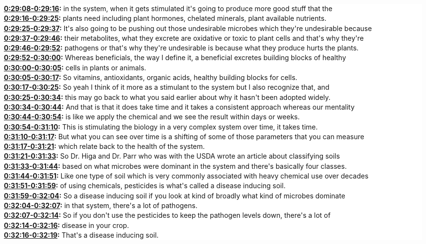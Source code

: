 **[0:29:08-0:29:16](https://traffic.libsyn.com/secure/insearchofsoil/iSOS-19-MatthewWood-FullEpisode.mp3#t=0:29:08):**  in the system, when it gets stimulated it's going to produce more good stuff that the  
**[0:29:16-0:29:25](https://traffic.libsyn.com/secure/insearchofsoil/iSOS-19-MatthewWood-FullEpisode.mp3#t=0:29:16):**  plants need including plant hormones, chelated minerals, plant available nutrients.  
**[0:29:25-0:29:37](https://traffic.libsyn.com/secure/insearchofsoil/iSOS-19-MatthewWood-FullEpisode.mp3#t=0:29:25):**  It's also going to be pushing out those undesirable microbes which they're undesirable because  
**[0:29:37-0:29:46](https://traffic.libsyn.com/secure/insearchofsoil/iSOS-19-MatthewWood-FullEpisode.mp3#t=0:29:37):**  their metabolites, what they excrete are oxidative or toxic to plant cells and that's why they're  
**[0:29:46-0:29:52](https://traffic.libsyn.com/secure/insearchofsoil/iSOS-19-MatthewWood-FullEpisode.mp3#t=0:29:46):**  pathogens or that's why they're undesirable is because what they produce hurts the plants.  
**[0:29:52-0:30:00](https://traffic.libsyn.com/secure/insearchofsoil/iSOS-19-MatthewWood-FullEpisode.mp3#t=0:29:52):**  Whereas beneficials, the way I define it, a beneficial excretes building blocks of healthy  
**[0:30:00-0:30:05](https://traffic.libsyn.com/secure/insearchofsoil/iSOS-19-MatthewWood-FullEpisode.mp3#t=0:30:00):**  cells in plants or animals.  
**[0:30:05-0:30:17](https://traffic.libsyn.com/secure/insearchofsoil/iSOS-19-MatthewWood-FullEpisode.mp3#t=0:30:05):**  So vitamins, antioxidants, organic acids, healthy building blocks for cells.  
**[0:30:17-0:30:25](https://traffic.libsyn.com/secure/insearchofsoil/iSOS-19-MatthewWood-FullEpisode.mp3#t=0:30:17):**  So yeah I think of it more as a stimulant to the system but I also recognize that, and  
**[0:30:25-0:30:34](https://traffic.libsyn.com/secure/insearchofsoil/iSOS-19-MatthewWood-FullEpisode.mp3#t=0:30:25):**  this may go back to what you said earlier about why it hasn't been adopted widely.  
**[0:30:34-0:30:44](https://traffic.libsyn.com/secure/insearchofsoil/iSOS-19-MatthewWood-FullEpisode.mp3#t=0:30:34):**  And that is that it does take time and it takes a consistent approach whereas our mentality  
**[0:30:44-0:30:54](https://traffic.libsyn.com/secure/insearchofsoil/iSOS-19-MatthewWood-FullEpisode.mp3#t=0:30:44):**  is like we apply the chemical and we see the result within days or weeks.  
**[0:30:54-0:31:10](https://traffic.libsyn.com/secure/insearchofsoil/iSOS-19-MatthewWood-FullEpisode.mp3#t=0:30:54):**  This is stimulating the biology in a very complex system over time, it takes time.  
**[0:31:10-0:31:17](https://traffic.libsyn.com/secure/insearchofsoil/iSOS-19-MatthewWood-FullEpisode.mp3#t=0:31:10):**  But what you can see over time is a shifting of some of those parameters that you can measure  
**[0:31:17-0:31:21](https://traffic.libsyn.com/secure/insearchofsoil/iSOS-19-MatthewWood-FullEpisode.mp3#t=0:31:17):**  which relate back to the health of the system.  
**[0:31:21-0:31:33](https://traffic.libsyn.com/secure/insearchofsoil/iSOS-19-MatthewWood-FullEpisode.mp3#t=0:31:21):**  So Dr. Higa and Dr. Parr who was with the USDA wrote an article about classifying soils  
**[0:31:33-0:31:44](https://traffic.libsyn.com/secure/insearchofsoil/iSOS-19-MatthewWood-FullEpisode.mp3#t=0:31:33):**  based on what microbes were dominant in the system and there's basically four classes.  
**[0:31:44-0:31:51](https://traffic.libsyn.com/secure/insearchofsoil/iSOS-19-MatthewWood-FullEpisode.mp3#t=0:31:44):**  Like one type of soil which is very commonly associated with heavy chemical use over decades  
**[0:31:51-0:31:59](https://traffic.libsyn.com/secure/insearchofsoil/iSOS-19-MatthewWood-FullEpisode.mp3#t=0:31:51):**  of using chemicals, pesticides is what's called a disease inducing soil.  
**[0:31:59-0:32:04](https://traffic.libsyn.com/secure/insearchofsoil/iSOS-19-MatthewWood-FullEpisode.mp3#t=0:31:59):**  So a disease inducing soil if you look at kind of broadly what kind of microbes dominate  
**[0:32:04-0:32:07](https://traffic.libsyn.com/secure/insearchofsoil/iSOS-19-MatthewWood-FullEpisode.mp3#t=0:32:04):**  in that system, there's a lot of pathogens.  
**[0:32:07-0:32:14](https://traffic.libsyn.com/secure/insearchofsoil/iSOS-19-MatthewWood-FullEpisode.mp3#t=0:32:07):**  So if you don't use the pesticides to keep the pathogen levels down, there's a lot of  
**[0:32:14-0:32:16](https://traffic.libsyn.com/secure/insearchofsoil/iSOS-19-MatthewWood-FullEpisode.mp3#t=0:32:14):**  disease in your crop.  
**[0:32:16-0:32:19](https://traffic.libsyn.com/secure/insearchofsoil/iSOS-19-MatthewWood-FullEpisode.mp3#t=0:32:16):**  That's a disease inducing soil.  